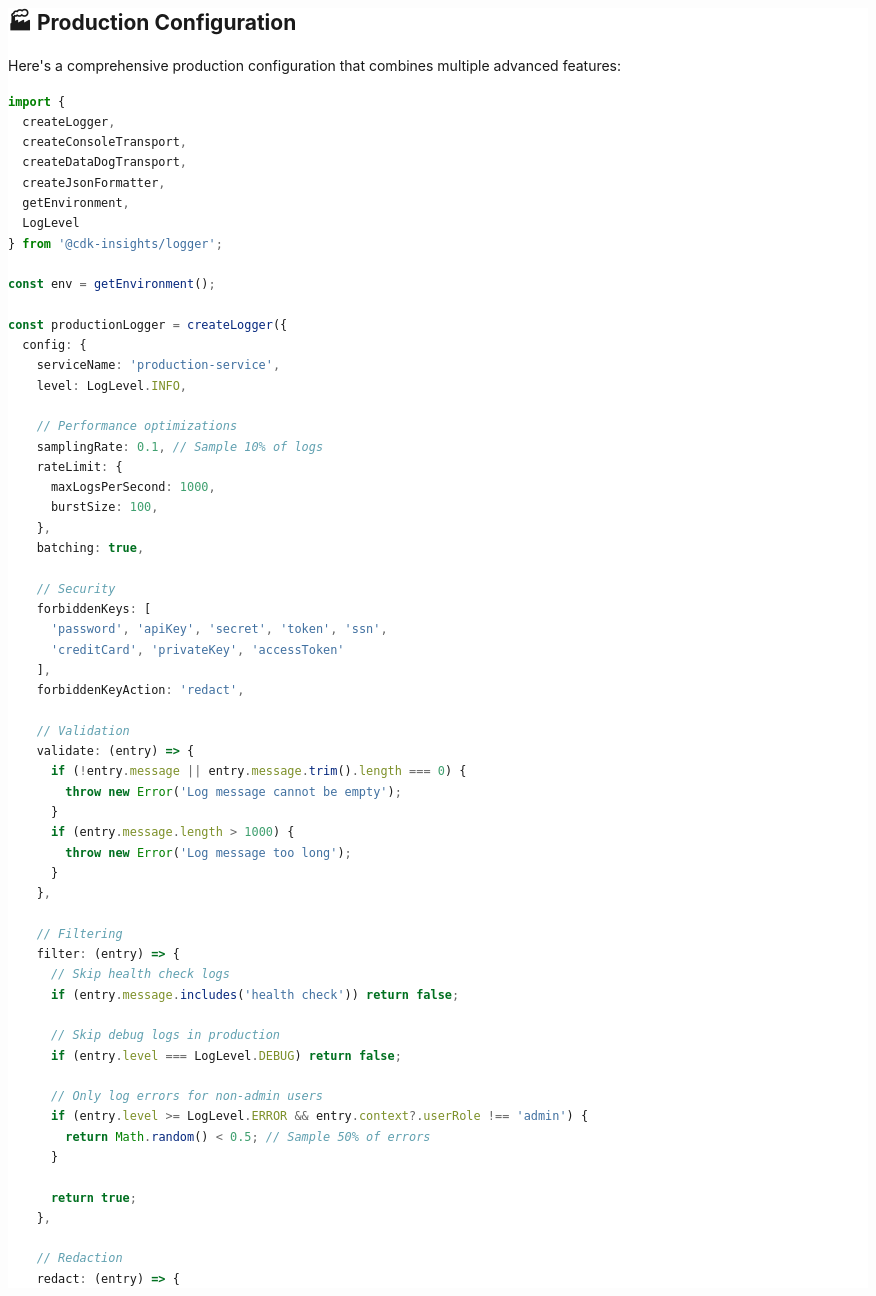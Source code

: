 ## 🏭 Production Configuration

Here's a comprehensive production configuration that combines multiple advanced features:

```typescript
import { 
  createLogger, 
  createConsoleTransport,
  createDataDogTransport,
  createJsonFormatter,
  getEnvironment,
  LogLevel 
} from '@cdk-insights/logger';

const env = getEnvironment();

const productionLogger = createLogger({
  config: {
    serviceName: 'production-service',
    level: LogLevel.INFO,
    
    // Performance optimizations
    samplingRate: 0.1, // Sample 10% of logs
    rateLimit: {
      maxLogsPerSecond: 1000,
      burstSize: 100,
    },
    batching: true,
    
    // Security
    forbiddenKeys: [
      'password', 'apiKey', 'secret', 'token', 'ssn', 
      'creditCard', 'privateKey', 'accessToken'
    ],
    forbiddenKeyAction: 'redact',
    
    // Validation
    validate: (entry) => {
      if (!entry.message || entry.message.trim().length === 0) {
        throw new Error('Log message cannot be empty');
      }
      if (entry.message.length > 1000) {
        throw new Error('Log message too long');
      }
    },
    
    // Filtering
    filter: (entry) => {
      // Skip health check logs
      if (entry.message.includes('health check')) return false;
      
      // Skip debug logs in production
      if (entry.level === LogLevel.DEBUG) return false;
      
      // Only log errors for non-admin users
      if (entry.level >= LogLevel.ERROR && entry.context?.userRole !== 'admin') {
        return Math.random() < 0.5; // Sample 50% of errors
      }
      
      return true;
    },
    
    // Redaction
    redact: (entry) => {
```